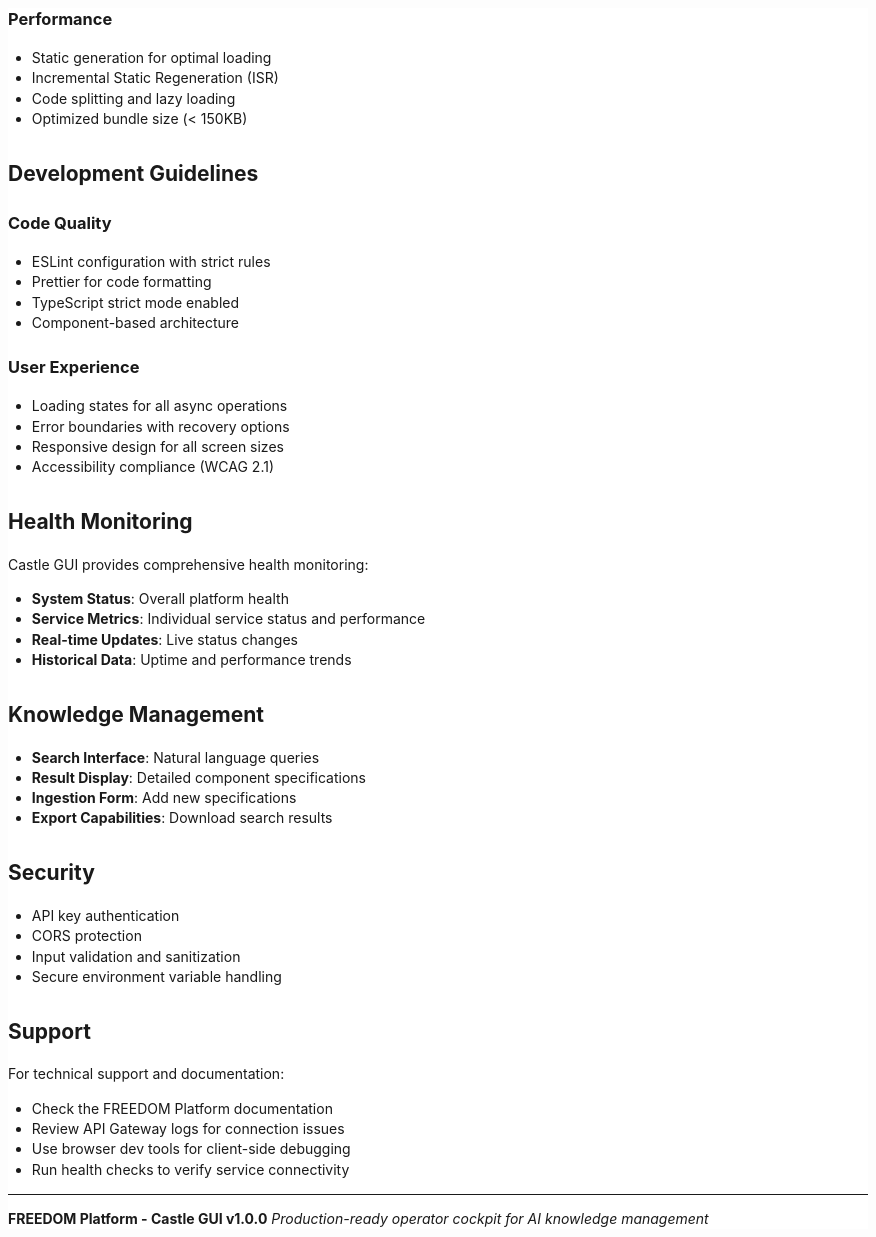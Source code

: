 ### Performance
- Static generation for optimal loading
- Incremental Static Regeneration (ISR)
- Code splitting and lazy loading
- Optimized bundle size (< 150KB)

## Development Guidelines

### Code Quality
- ESLint configuration with strict rules
- Prettier for code formatting
- TypeScript strict mode enabled
- Component-based architecture

### User Experience
- Loading states for all async operations
- Error boundaries with recovery options
- Responsive design for all screen sizes
- Accessibility compliance (WCAG 2.1)

## Health Monitoring

Castle GUI provides comprehensive health monitoring:

- **System Status**: Overall platform health
- **Service Metrics**: Individual service status and performance
- **Real-time Updates**: Live status changes
- **Historical Data**: Uptime and performance trends

## Knowledge Management

- **Search Interface**: Natural language queries
- **Result Display**: Detailed component specifications
- **Ingestion Form**: Add new specifications
- **Export Capabilities**: Download search results

## Security

- API key authentication
- CORS protection
- Input validation and sanitization
- Secure environment variable handling

## Support

For technical support and documentation:
- Check the FREEDOM Platform documentation
- Review API Gateway logs for connection issues
- Use browser dev tools for client-side debugging
- Run health checks to verify service connectivity

---

**FREEDOM Platform - Castle GUI v1.0.0**
*Production-ready operator cockpit for AI knowledge management*
